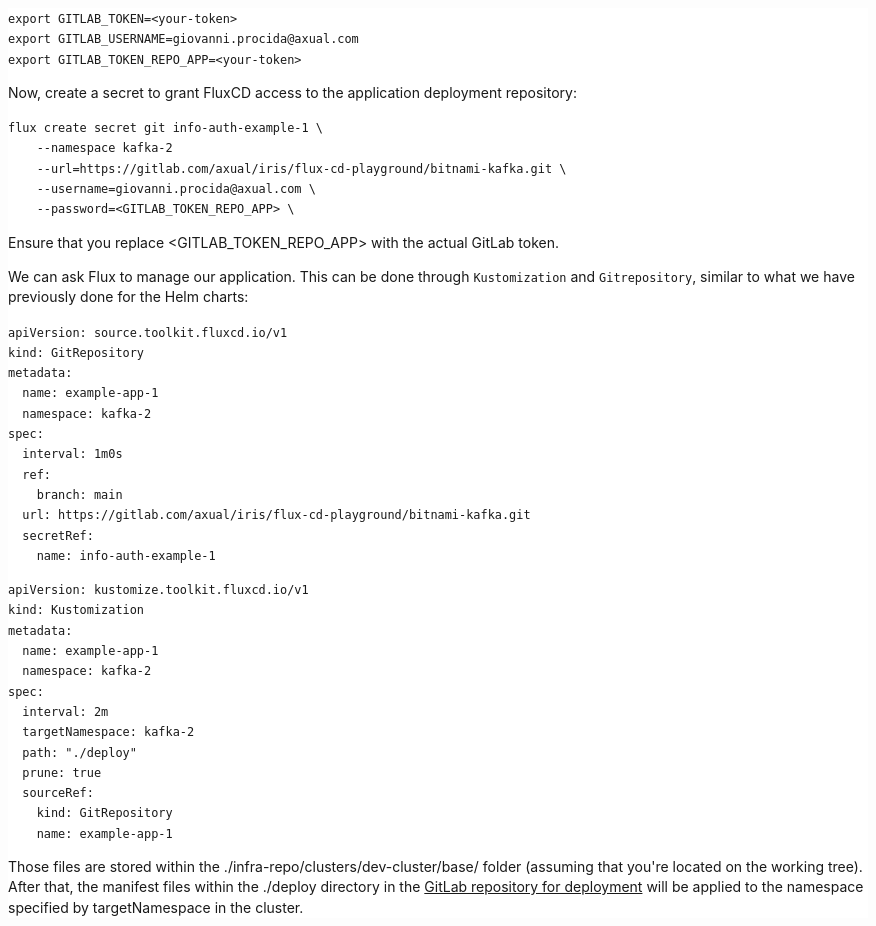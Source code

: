 
```
export GITLAB_TOKEN=<your-token>
export GITLAB_USERNAME=giovanni.procida@axual.com
export GITLAB_TOKEN_REPO_APP=<your-token>

```


Now, create a secret to grant FluxCD access to the application deployment repository:

```
flux create secret git info-auth-example-1 \
    --namespace kafka-2
    --url=https://gitlab.com/axual/iris/flux-cd-playground/bitnami-kafka.git \
    --username=giovanni.procida@axual.com \
    --password=<GITLAB_TOKEN_REPO_APP> \
```

Ensure that you replace <GITLAB_TOKEN_REPO_APP> with the actual GitLab token. 

We can ask Flux to manage our application. This can be done through `Kustomization` and `Gitrepository`, similar to what we have previously done for the Helm charts:

```
apiVersion: source.toolkit.fluxcd.io/v1
kind: GitRepository
metadata:
  name: example-app-1
  namespace: kafka-2
spec:
  interval: 1m0s
  ref:
    branch: main
  url: https://gitlab.com/axual/iris/flux-cd-playground/bitnami-kafka.git
  secretRef:
    name: info-auth-example-1
```

```
apiVersion: kustomize.toolkit.fluxcd.io/v1
kind: Kustomization
metadata:
  name: example-app-1
  namespace: kafka-2
spec:
  interval: 2m
  targetNamespace: kafka-2
  path: "./deploy"
  prune: true
  sourceRef:
    kind: GitRepository
    name: example-app-1
```
Those files are stored within the ./infra-repo/clusters/dev-cluster/base/ folder (assuming that you're located on the working tree).
After that, the manifest files within the ./deploy directory in the  [GitLab repository for deployment](https://gitlab.com/axual/iris/flux-cd-playground/bitnami-kafka.git) will be applied to the namespace specified by targetNamespace in the cluster.

